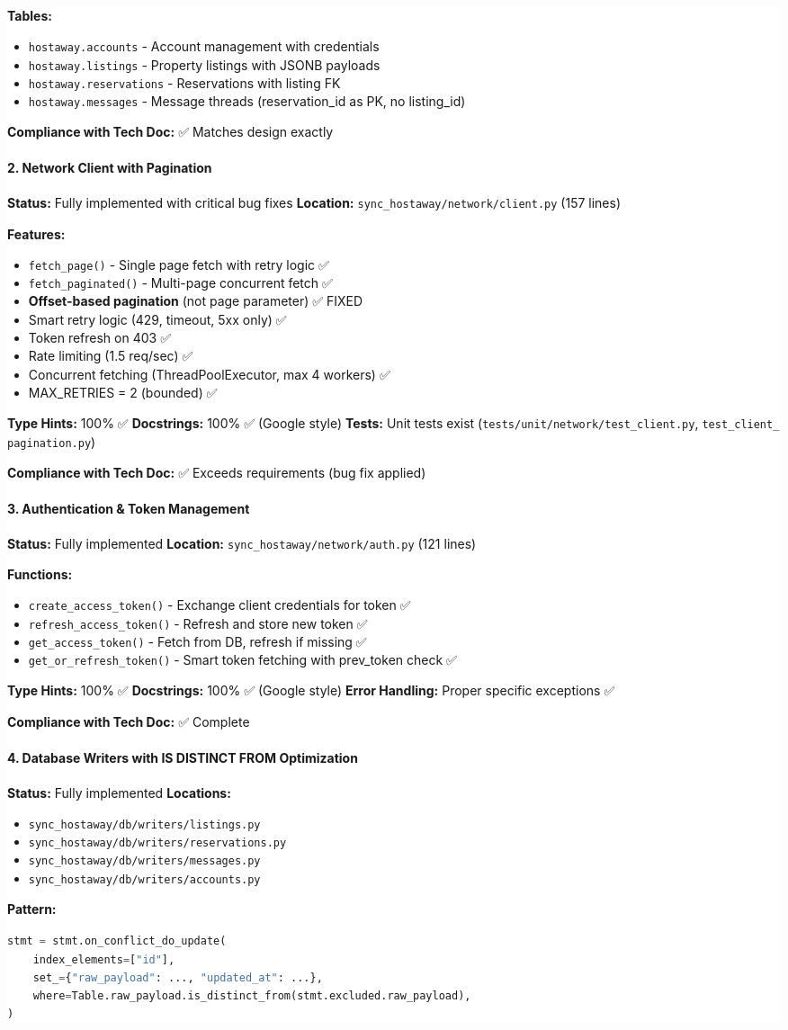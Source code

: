 **Tables:**
- `hostaway.accounts` - Account management with credentials
- `hostaway.listings` - Property listings with JSONB payloads
- `hostaway.reservations` - Reservations with listing FK
- `hostaway.messages` - Message threads (reservation_id as PK, no listing_id)

**Compliance with Tech Doc:** ✅ Matches design exactly

#### 2. Network Client with Pagination
**Status:** Fully implemented with critical bug fixes
**Location:** `sync_hostaway/network/client.py` (157 lines)

**Features:**
- `fetch_page()` - Single page fetch with retry logic ✅
- `fetch_paginated()` - Multi-page concurrent fetch ✅
- **Offset-based pagination** (not page parameter) ✅ FIXED
- Smart retry logic (429, timeout, 5xx only) ✅
- Token refresh on 403 ✅
- Rate limiting (1.5 req/sec) ✅
- Concurrent fetching (ThreadPoolExecutor, max 4 workers) ✅
- MAX_RETRIES = 2 (bounded) ✅

**Type Hints:** 100% ✅
**Docstrings:** 100% ✅ (Google style)
**Tests:** Unit tests exist (`tests/unit/network/test_client.py`, `test_client_pagination.py`)

**Compliance with Tech Doc:** ✅ Exceeds requirements (bug fix applied)

#### 3. Authentication & Token Management
**Status:** Fully implemented
**Location:** `sync_hostaway/network/auth.py` (121 lines)

**Functions:**
- `create_access_token()` - Exchange client credentials for token ✅
- `refresh_access_token()` - Refresh and store new token ✅
- `get_access_token()` - Fetch from DB, refresh if missing ✅
- `get_or_refresh_token()` - Smart token fetching with prev_token check ✅

**Type Hints:** 100% ✅
**Docstrings:** 100% ✅ (Google style)
**Error Handling:** Proper specific exceptions ✅

**Compliance with Tech Doc:** ✅ Complete

#### 4. Database Writers with IS DISTINCT FROM Optimization
**Status:** Fully implemented
**Locations:**
- `sync_hostaway/db/writers/listings.py`
- `sync_hostaway/db/writers/reservations.py`
- `sync_hostaway/db/writers/messages.py`
- `sync_hostaway/db/writers/accounts.py`

**Pattern:**
```python
stmt = stmt.on_conflict_do_update(
    index_elements=["id"],
    set_={"raw_payload": ..., "updated_at": ...},
    where=Table.raw_payload.is_distinct_from(stmt.excluded.raw_payload),
)
```
